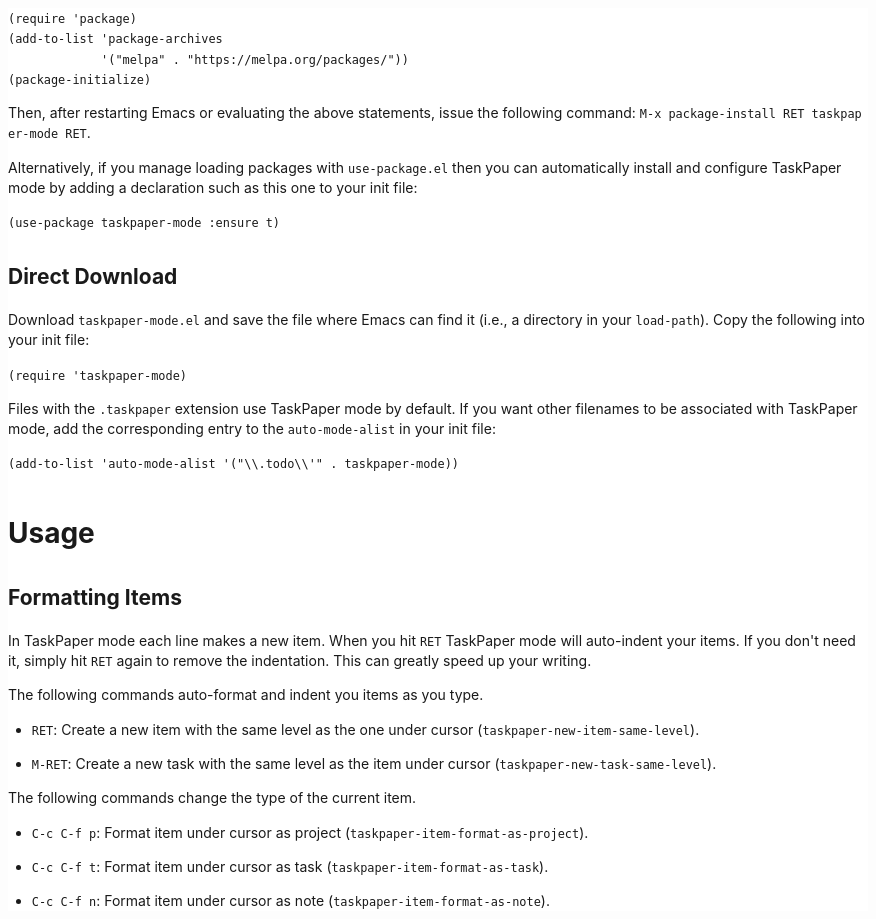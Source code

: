 ```elisp
(require 'package)
(add-to-list 'package-archives
             '("melpa" . "https://melpa.org/packages/"))
(package-initialize)
```

Then, after restarting Emacs or evaluating the above statements, issue the following command: `M-x package-install RET taskpaper-mode RET`.

Alternatively, if you manage loading packages with `use-package.el` then you can automatically install and configure TaskPaper mode by adding a declaration such as this one to your init file:

```elisp
(use-package taskpaper-mode :ensure t)
```

## Direct Download

Download `taskpaper-mode.el` and save the file where Emacs can find it (i.e., a directory in your `load-path`). Copy the following into your init file:

```elisp
(require 'taskpaper-mode)
```

Files with the `.taskpaper` extension use TaskPaper mode by default. If you want other filenames to be associated with TaskPaper mode, add the corresponding entry to the `auto-mode-alist` in your init file:

```elisp
(add-to-list 'auto-mode-alist '("\\.todo\\'" . taskpaper-mode))
```

# Usage

## Formatting Items

In TaskPaper mode each line makes a new item. When you hit `RET` TaskPaper mode will auto-indent your items. If you don't need it, simply hit `RET` again to remove the indentation. This can greatly speed up your writing.

The following commands auto-format and indent you items as you type.

- `RET`: Create a new item with the same level as the one under cursor (`taskpaper-new-item-same-level`).

- `M-RET`: Create a new task with the same level as the item under cursor (`taskpaper-new-task-same-level`).

The following commands change the type of the current item.

- `C-c C-f p`: Format item under cursor as project (`taskpaper-item-format-as-project`).

- `C-c C-f t`: Format item under cursor as task (`taskpaper-item-format-as-task`).

- `C-c C-f n`: Format item under cursor as note (`taskpaper-item-format-as-note`).
